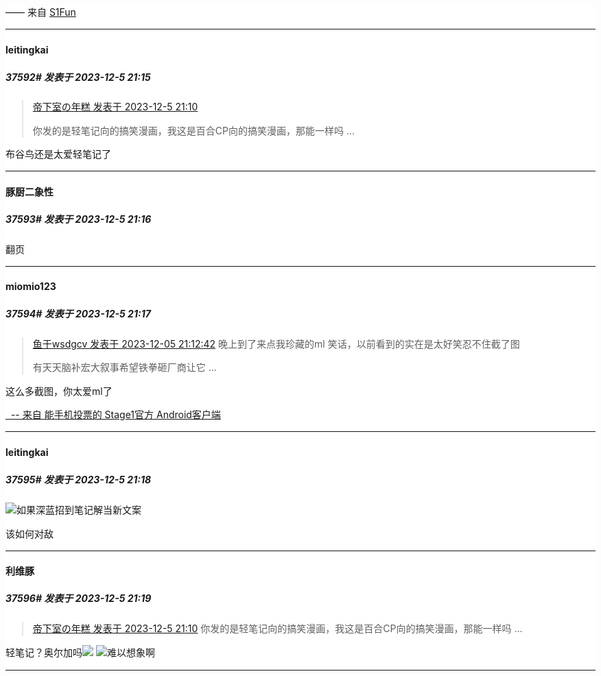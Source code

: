 —— 来自 [S1Fun](https://s1fun.koalcat.com)

*****

####  leitingkai  
##### 37592#       发表于 2023-12-5 21:15

<blockquote><a href="httphttps://bbs.saraba1st.com/2b/forum.php?mod=redirect&amp;goto=findpost&amp;pid=63234866&amp;ptid=2157296" target="_blank">帝下室の年糕 发表于 2023-12-5 21:10</a>

你发的是轻笔记向的搞笑漫画，我这是百合CP向的搞笑漫画，那能一样吗 ...</blockquote>
布谷鸟还是太爱轻笔记了

*****

####  豚厨二象性  
##### 37593#       发表于 2023-12-5 21:16

翻页

*****

####  miomio123  
##### 37594#       发表于 2023-12-5 21:17

<blockquote><a href="httphttps://bbs.saraba1st.com/2b/forum.php?mod=redirect&amp;goto=findpost&amp;pid=63234878&amp;ptid=2157296" target="_blank">鱼于wsdgcv 发表于 2023-12-05 21:12:42</a>
晚上到了来点我珍藏的ml 笑话，以前看到的实在是太好笑忍不住截了图

有天天脑补宏大叙事希望铁拳砸厂商让它 ...</blockquote>这么多截图，你太爱ml了

[  -- 来自 能手机投票的 Stage1官方 Android客户端](https://www.coolapk.com/apk/140634)

*****

####  leitingkai  
##### 37595#       发表于 2023-12-5 21:18

<img src="https://static.saraba1st.com/image/smiley/face2017/076.png" referrerpolicy="no-referrer">如果深蓝招到笔记解当新文案

该如何对敌

*****

####  利维豚  
##### 37596#       发表于 2023-12-5 21:19

<blockquote><a href="httphttps://bbs.saraba1st.com/2b/forum.php?mod=redirect&amp;goto=findpost&amp;pid=63234866&amp;ptid=2157296" target="_blank">帝下室の年糕 发表于 2023-12-5 21:10</a>
你发的是轻笔记向的搞笑漫画，我这是百合CP向的搞笑漫画，那能一样吗 ...</blockquote>
轻笔记？奥尔加吗<img src="https://static.saraba1st.com/image/smiley/face2017/159.png" referrerpolicy="no-referrer">
<img src="https://static.saraba1st.com/image/smiley/carton2017/276.png" referrerpolicy="no-referrer">难以想象啊

*****
